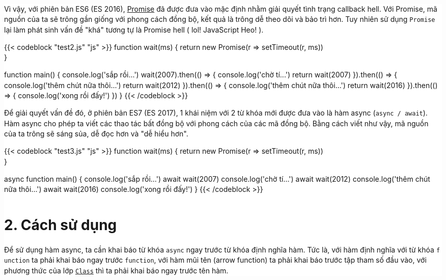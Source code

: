 Vì vậy, với phiên bản ES6 (ES 2016), [Promise](https://developer.mozilla.org/vi/docs/Web/JavaScript/Reference/Global_Objects/Promise) đã được đưa vào mặc định nhằm giải quyết tình trạng callback hell. Với Promise, mã nguồn của ta sẽ trông gần giống với phong cách đồng bộ, kết quả là trông dễ theo dõi và bảo trì hơn. Tuy nhiên sử dụng `Promise` lại làm phát sinh vấn đề "khá" tương tự là Promise hell ( lol! JavaScript Heo! ).

{{< codeblock "test2.js" "js" >}}
function wait(ms) {
  return new Promise(r => setTimeout(r, ms))  
}

function main() {
  console.log('sắp rồi...')
  wait(2007).then(() => {
    console.log('chờ tí...')
    return wait(2007)
  }).then(() => {
    console.log('thêm chút nữa thôi...')
    return wait(2012)
  }).then(() => {
    console.log('thêm chút nữa thôi...')
    return wait(2016)
  }).then(() => {
    console.log('xong rồi đấy!')
  })
}
{{< /codeblock >}}

Để giải quyết vấn đề đó, ở phiên bản ES7 (ES 2017), 1 khái niệm với 2 từ khóa mới được đưa vào là hàm async (`async / await`). Hàm async cho phép ta viết các thao tác bất đồng bộ với phong cách của các mã đồng bộ. Bằng cách viết như vậy, mã nguồn của ta trông sẽ sáng sủa, dễ đọc hơn và "dễ hiểu hơn".

{{< codeblock "test3.js" "js" >}}
function wait(ms) {
  return new Promise(r => setTimeout(r, ms))  
}

async function main() {
  console.log('sắp rồi...')
  await wait(2007)
  console.log('chờ tí...')
  await wait(2012)
  console.log('thêm chút nữa thôi...')
  await wait(2016)
  console.log('xong rồi đấy!')
}
{{< /codeblock >}}

# 2. Cách sử dụng
Để sử dụng hàm async, ta cần khai báo từ khóa `async` ngay trước từ khóa định nghĩa hàm. Tức là, với hàm định nghĩa với từ khóa `function` ta phải khai báo ngay trước `function`, với hàm mũi tên (arrow function) ta phải khai báo trước tập tham số đầu vào, với phương thức của lớp [`Class`](https://developer.mozilla.org/vi/docs/Web/JavaScript/Reference/Classes) thì ta phải khai báo ngay trước tên hàm.

